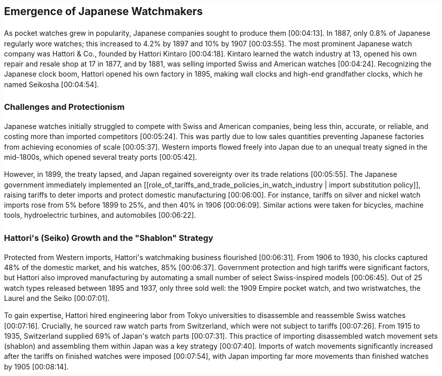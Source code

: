 ## Emergence of Japanese Watchmakers

As pocket watches grew in popularity, Japanese companies sought to produce them <a class="yt-timestamp" data-t="00:04:13">[00:04:13]</a>. In 1887, only 0.8% of Japanese regularly wore watches; this increased to 4.2% by 1897 and 10% by 1907 <a class="yt-timestamp" data-t="00:03:55">[00:03:55]</a>. The most prominent Japanese watch company was Hattori & Co., founded by Hattori Kintaro <a class="yt-timestamp" data-t="00:04:18">[00:04:18]</a>. Kintaro learned the watch industry at 13, opened his own repair and resale shop at 17 in 1877, and by 1881, was selling imported Swiss and American watches <a class="yt-timestamp" data-t="00:04:24">[00:04:24]</a>. Recognizing the Japanese clock boom, Hattori opened his own factory in 1895, making wall clocks and high-end grandfather clocks, which he named Seikosha <a class="yt-timestamp" data-t="00:04:54">[00:04:54]</a>.

### Challenges and Protectionism

Japanese watches initially struggled to compete with Swiss and American companies, being less thin, accurate, or reliable, and costing more than imported competitors <a class="yt-timestamp" data-t="00:05:24">[00:05:24]</a>. This was partly due to low sales quantities preventing Japanese factories from achieving economies of scale <a class="yt-timestamp" data-t="00:05:37">[00:05:37]</a>. Western imports flowed freely into Japan due to an unequal treaty signed in the mid-1800s, which opened several treaty ports <a class="yt-timestamp" data-t="00:05:42">[00:05:42]</a>.

However, in 1899, the treaty lapsed, and Japan regained sovereignty over its trade relations <a class="yt-timestamp" data-t="00:05:55">[00:05:55]</a>. The Japanese government immediately implemented an [[role_of_tariffs_and_trade_policies_in_watch_industry | import substitution policy]], raising tariffs to deter imports and protect domestic manufacturing <a class="yt-timestamp" data-t="00:06:00">[00:06:00]</a>. For instance, tariffs on silver and nickel watch imports rose from 5% before 1899 to 25%, and then 40% in 1906 <a class="yt-timestamp" data-t="00:06:09">[00:06:09]</a>. Similar actions were taken for bicycles, machine tools, hydroelectric turbines, and automobiles <a class="yt-timestamp" data-t="00:06:22">[00:06:22]</a>.

### Hattori's (Seiko) Growth and the "Shablon" Strategy

Protected from Western imports, Hattori's watchmaking business flourished <a class="yt-timestamp" data-t="00:06:31">[00:06:31]</a>. From 1906 to 1930, his clocks captured 48% of the domestic market, and his watches, 85% <a class="yt-timestamp" data-t="00:06:37">[00:06:37]</a>. Government protection and high tariffs were significant factors, but Hattori also improved manufacturing by automating a small number of select Swiss-inspired models <a class="yt-timestamp" data-t="00:06:45">[00:06:45]</a>. Out of 25 watch types released between 1895 and 1937, only three sold well: the 1909 Empire pocket watch, and two wristwatches, the Laurel and the Seiko <a class="yt-timestamp" data-t="00:07:01">[00:07:01]</a>.

To gain expertise, Hattori hired engineering labor from Tokyo universities to disassemble and reassemble Swiss watches <a class="yt-timestamp" data-t="00:07:16">[00:07:16]</a>. Crucially, he sourced raw watch parts from Switzerland, which were not subject to tariffs <a class="yt-timestamp" data-t="00:07:26">[00:07:26]</a>. From 1915 to 1935, Switzerland supplied 69% of Japan's watch parts <a class="yt-timestamp" data-t="00:07:31">[00:07:31]</a>. This practice of importing disassembled watch movement sets (shablon) and assembling them within Japan was a key strategy <a class="yt-timestamp" data-t="00:07:40">[00:07:40]</a>. Imports of watch movements significantly increased after the tariffs on finished watches were imposed <a class="yt-timestamp" data-t="00:07:54">[00:07:54]</a>, with Japan importing far more movements than finished watches by 1905 <a class="yt-timestamp" data-t="00:08:14">[00:08:14]</a>.
